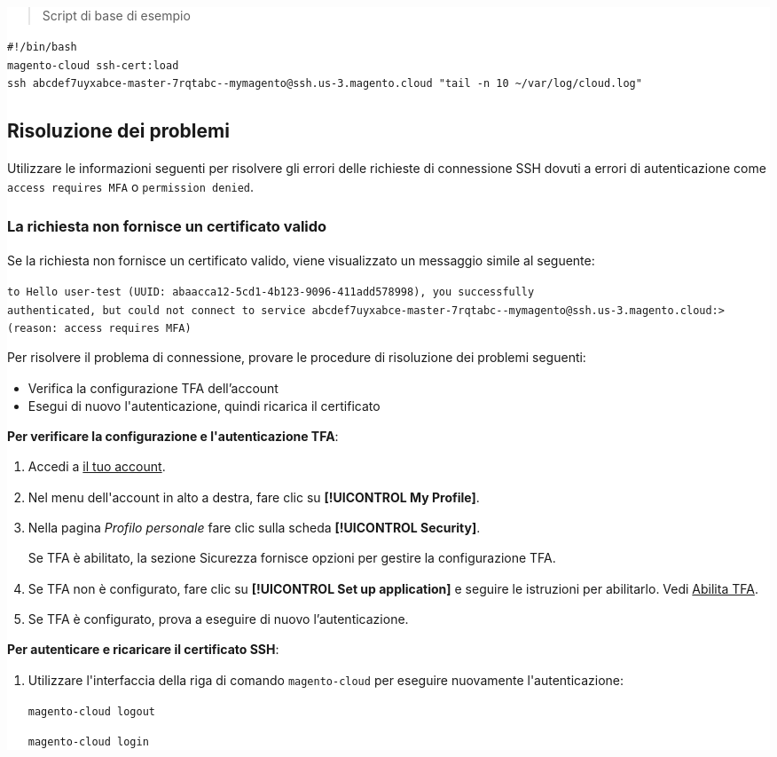 >Script di base di esempio

```shell
#!/bin/bash
magento-cloud ssh-cert:load
ssh abcdef7uyxabce-master-7rqtabc--mymagento@ssh.us-3.magento.cloud "tail -n 10 ~/var/log/cloud.log"
```

## Risoluzione dei problemi

Utilizzare le informazioni seguenti per risolvere gli errori delle richieste di connessione SSH dovuti a errori di autenticazione come `access requires MFA` o `permission denied`.

### La richiesta non fornisce un certificato valido

Se la richiesta non fornisce un certificato valido, viene visualizzato un messaggio simile al seguente:

```
to Hello user-test (UUID: abaacca12-5cd1-4b123-9096-411add578998), you successfully
authenticated, but could not connect to service abcdef7uyxabce-master-7rqtabc--mymagento@ssh.us-3.magento.cloud:>
(reason: access requires MFA)
```

Per risolvere il problema di connessione, provare le procedure di risoluzione dei problemi seguenti:

- Verifica la configurazione TFA dell’account
- Esegui di nuovo l&#39;autenticazione, quindi ricarica il certificato

**Per verificare la configurazione e l&#39;autenticazione TFA**:

1. Accedi a [il tuo account](https://console.adobecommerce.com).

1. Nel menu dell&#39;account in alto a destra, fare clic su **[!UICONTROL My Profile]**.

1. Nella pagina _Profilo personale_ fare clic sulla scheda **[!UICONTROL Security]**.

   Se TFA è abilitato, la sezione Sicurezza fornisce opzioni per gestire la configurazione TFA.

1. Se TFA non è configurato, fare clic su **[!UICONTROL Set up application]** e seguire le istruzioni per abilitarlo. Vedi [Abilita TFA](user-access.md#enable-tfa-for-cloud-accounts).

1. Se TFA è configurato, prova a eseguire di nuovo l’autenticazione.

**Per autenticare e ricaricare il certificato SSH**:

1. Utilizzare l&#39;interfaccia della riga di comando `magento-cloud` per eseguire nuovamente l&#39;autenticazione:

   ```bash
   magento-cloud logout
   ```

   ```bash
   magento-cloud login
   ```

